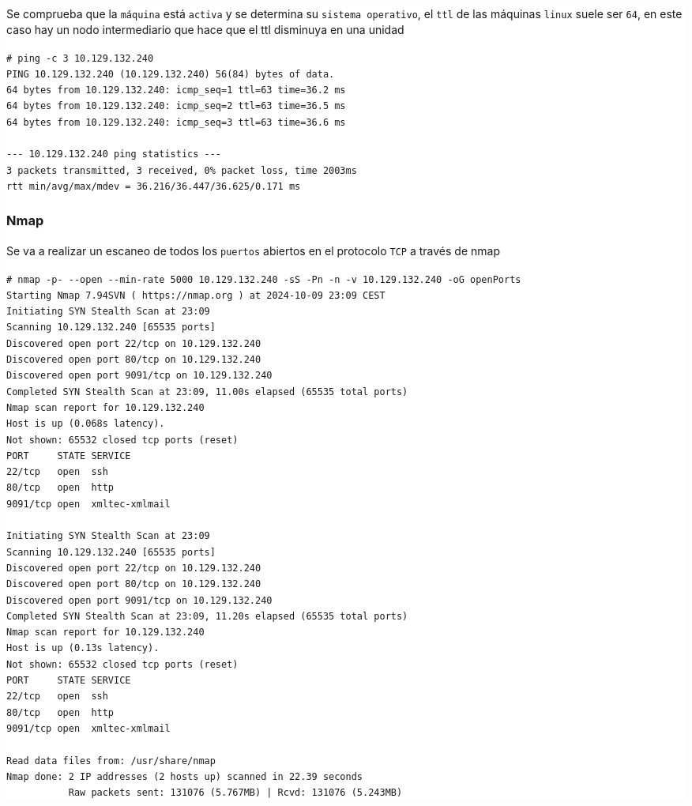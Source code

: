 Se comprueba que la `máquina` está `activa` y se determina su `sistema operativo`, el `ttl` de las máquinas `linux` suele ser `64`, en este caso hay un nodo intermediario que hace que el ttl disminuya en una unidad

```
# ping -c 3 10.129.132.240
PING 10.129.132.240 (10.129.132.240) 56(84) bytes of data.
64 bytes from 10.129.132.240: icmp_seq=1 ttl=63 time=36.2 ms
64 bytes from 10.129.132.240: icmp_seq=2 ttl=63 time=36.5 ms
64 bytes from 10.129.132.240: icmp_seq=3 ttl=63 time=36.6 ms

--- 10.129.132.240 ping statistics ---
3 packets transmitted, 3 received, 0% packet loss, time 2003ms
rtt min/avg/max/mdev = 36.216/36.447/36.625/0.171 ms
```

### Nmap

Se va a realizar un escaneo de todos los `puertos` abiertos en el protocolo `TCP` a través de nmap

```
# nmap -p- --open --min-rate 5000 10.129.132.240 -sS -Pn -n -v 10.129.132.240 -oG openPorts
Starting Nmap 7.94SVN ( https://nmap.org ) at 2024-10-09 23:09 CEST
Initiating SYN Stealth Scan at 23:09
Scanning 10.129.132.240 [65535 ports]
Discovered open port 22/tcp on 10.129.132.240
Discovered open port 80/tcp on 10.129.132.240
Discovered open port 9091/tcp on 10.129.132.240
Completed SYN Stealth Scan at 23:09, 11.00s elapsed (65535 total ports)
Nmap scan report for 10.129.132.240
Host is up (0.068s latency).
Not shown: 65532 closed tcp ports (reset)
PORT     STATE SERVICE
22/tcp   open  ssh
80/tcp   open  http
9091/tcp open  xmltec-xmlmail

Initiating SYN Stealth Scan at 23:09
Scanning 10.129.132.240 [65535 ports]
Discovered open port 22/tcp on 10.129.132.240
Discovered open port 80/tcp on 10.129.132.240
Discovered open port 9091/tcp on 10.129.132.240
Completed SYN Stealth Scan at 23:09, 11.20s elapsed (65535 total ports)
Nmap scan report for 10.129.132.240
Host is up (0.13s latency).
Not shown: 65532 closed tcp ports (reset)
PORT     STATE SERVICE
22/tcp   open  ssh
80/tcp   open  http
9091/tcp open  xmltec-xmlmail

Read data files from: /usr/share/nmap
Nmap done: 2 IP addresses (2 hosts up) scanned in 22.39 seconds
           Raw packets sent: 131076 (5.767MB) | Rcvd: 131076 (5.243MB)
```
